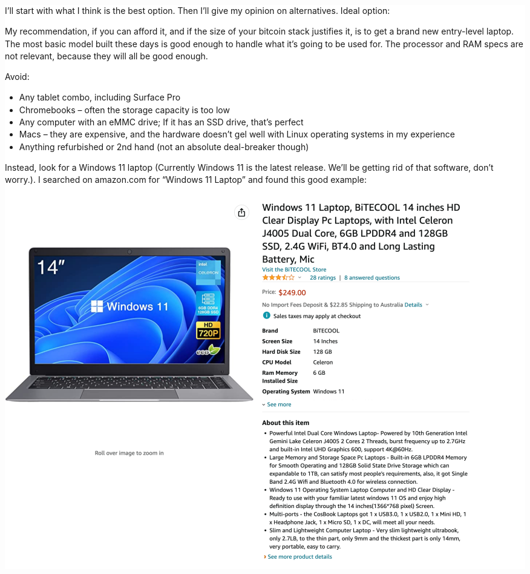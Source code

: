 I’ll start with what I think is the best option. Then I’ll give my opinion on alternatives.
Ideal option:

My recommendation, if you can afford it, and if the size of your bitcoin stack justifies it, is to get a brand new entry-level laptop. The most basic model built these days is good enough to handle what it’s going to be used for. The processor and RAM specs are not relevant, because they will all be good enough.

Avoid:

- Any tablet combo, including Surface Pro
- Chromebooks – often the storage capacity is too low
- Any computer with an eMMC drive; If it has an SSD drive, that’s perfect
- Macs – they are expensive, and the hardware doesn’t gel well with Linux operating systems in my experience
- Anything refurbished or 2nd hand (not an absolute deal-breaker though)

Instead, look for a Windows 11 laptop (Currently Windows 11 is the latest release. We’ll be getting rid of that software, don’t worry.). I searched on amazon.com for “Windows 11 Laptop” and found this good example:

![image](assets/1.png)
